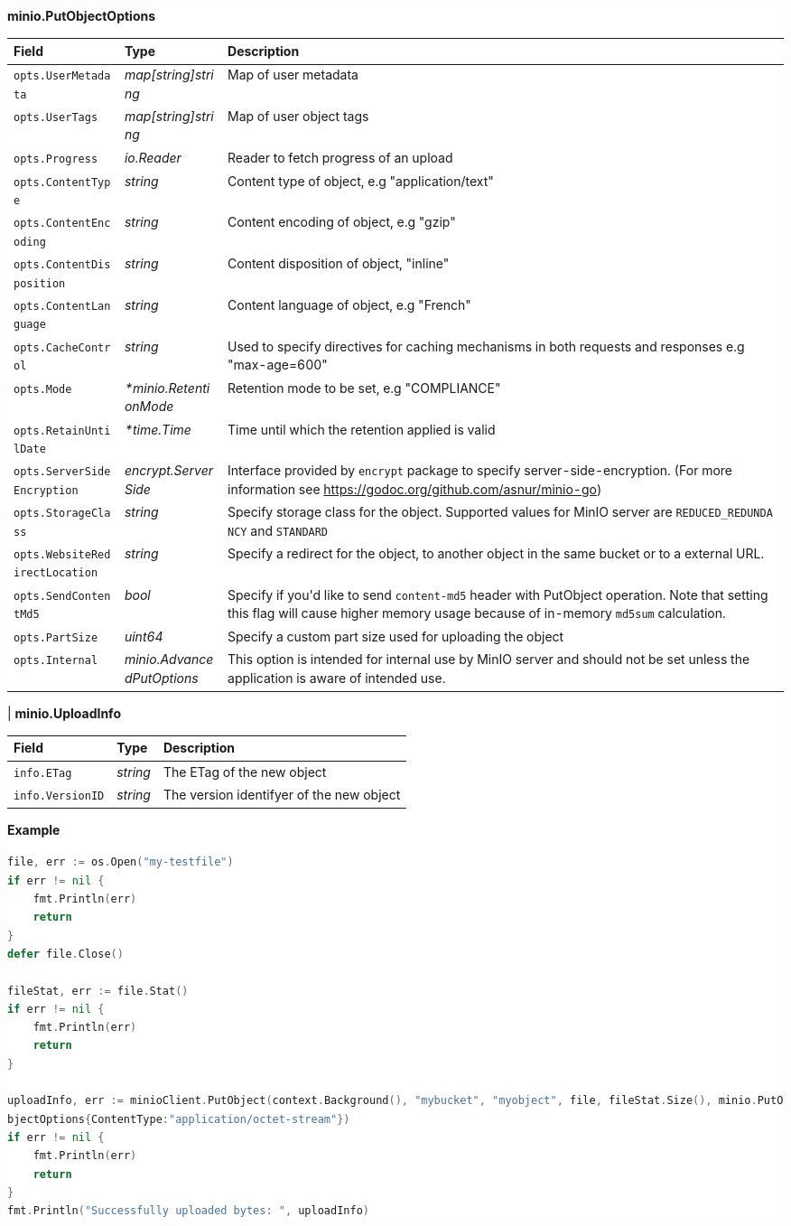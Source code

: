 **minio.PutObjectOptions**

| Field                          | Type                       | Description                                                                                                                                                                        |
| :----------------------------- | :------------------------- | :--------------------------------------------------------------------------------------------------------------------------------------------------------------------------------- |
| `opts.UserMetadata`            | _map[string]string_        | Map of user metadata                                                                                                                                                               |
| `opts.UserTags`                | _map[string]string_        | Map of user object tags                                                                                                                                                            |
| `opts.Progress`                | _io.Reader_                | Reader to fetch progress of an upload                                                                                                                                              |
| `opts.ContentType`             | _string_                   | Content type of object, e.g "application/text"                                                                                                                                     |
| `opts.ContentEncoding`         | _string_                   | Content encoding of object, e.g "gzip"                                                                                                                                             |
| `opts.ContentDisposition`      | _string_                   | Content disposition of object, "inline"                                                                                                                                            |
| `opts.ContentLanguage`         | _string_                   | Content language of object, e.g "French"                                                                                                                                           |
| `opts.CacheControl`            | _string_                   | Used to specify directives for caching mechanisms in both requests and responses e.g "max-age=600"                                                                                 |
| `opts.Mode`                    | _\*minio.RetentionMode_    | Retention mode to be set, e.g "COMPLIANCE"                                                                                                                                         |
| `opts.RetainUntilDate`         | _\*time.Time_              | Time until which the retention applied is valid                                                                                                                                    |
| `opts.ServerSideEncryption`    | _encrypt.ServerSide_       | Interface provided by `encrypt` package to specify server-side-encryption. (For more information see https://godoc.org/github.com/asnur/minio-go)                                  |
| `opts.StorageClass`            | _string_                   | Specify storage class for the object. Supported values for MinIO server are `REDUCED_REDUNDANCY` and `STANDARD`                                                                    |
| `opts.WebsiteRedirectLocation` | _string_                   | Specify a redirect for the object, to another object in the same bucket or to a external URL.                                                                                      |
| `opts.SendContentMd5`          | _bool_                     | Specify if you'd like to send `content-md5` header with PutObject operation. Note that setting this flag will cause higher memory usage because of in-memory `md5sum` calculation. |
| `opts.PartSize`                | _uint64_                   | Specify a custom part size used for uploading the object                                                                                                                           |
| `opts.Internal`                | _minio.AdvancedPutOptions_ | This option is intended for internal use by MinIO server and should not be set unless the application is aware of intended use.                                                    |

|
**minio.UploadInfo**

| Field            | Type     | Description                              |
| :--------------- | :------- | :--------------------------------------- |
| `info.ETag`      | _string_ | The ETag of the new object               |
| `info.VersionID` | _string_ | The version identifyer of the new object |

**Example**

```go
file, err := os.Open("my-testfile")
if err != nil {
    fmt.Println(err)
    return
}
defer file.Close()

fileStat, err := file.Stat()
if err != nil {
    fmt.Println(err)
    return
}

uploadInfo, err := minioClient.PutObject(context.Background(), "mybucket", "myobject", file, fileStat.Size(), minio.PutObjectOptions{ContentType:"application/octet-stream"})
if err != nil {
    fmt.Println(err)
    return
}
fmt.Println("Successfully uploaded bytes: ", uploadInfo)
```
